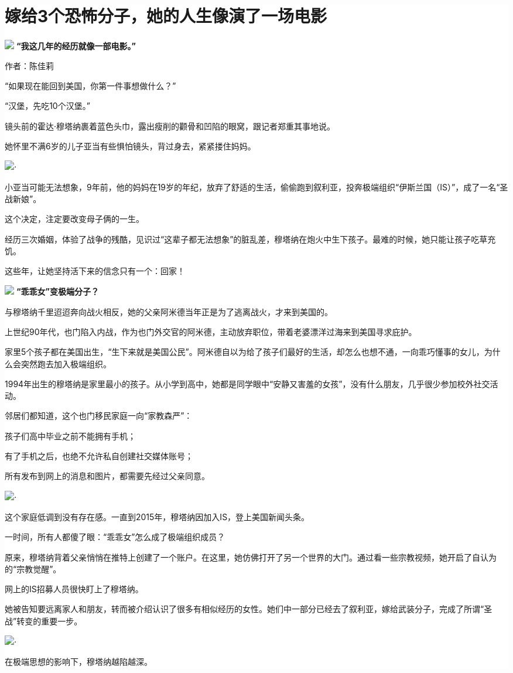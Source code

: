 # 嫁给3个恐怖分子，她的人生像演了一场电影

![](https://inews.gtimg.com/news_bt/OkxJ5KdHqp0cli8cBW8BsCNSfynivdLyhrzEQ112xuxv4AA/1000)
**“我这几年的经历就像一部电影。”**

作者：陈佳莉

“如果现在能回到美国，你第一件事想做什么？”

“汉堡，先吃10个汉堡。”

镜头前的霍达·穆塔纳裹着蓝色头巾，露出瘦削的颧骨和凹陷的眼窝，跟记者郑重其事地说。

她怀里不满6岁的儿子亚当有些惧怕镜头，背过身去，紧紧搂住妈妈。

![](https://inews.gtimg.com/news_bt/OKrJQqphZjLXK1BwqHyx3eHhqfgveq_c3heV5u95cvUwAAA/1000)_·_

小亚当可能无法想象，9年前，他的妈妈在19岁的年纪，放弃了舒适的生活，偷偷跑到叙利亚，投奔极端组织“伊斯兰国（IS）”，成了一名“圣战新娘”。

这个决定，注定要改变母子俩的一生。

经历三次婚姻，体验了战争的残酷，见识过“这辈子都无法想象”的脏乱差，穆塔纳在炮火中生下孩子。最难的时候，她只能让孩子吃草充饥。

这些年，让她坚持活下来的信念只有一个：回家！

![](https://inews.gtimg.com/news_bt/O1nn0x34GwjJrAIJYUTKAaGz4MD659e1oOqihqgTl4GU0AA/1000)
**“乖乖女”变极端分子？**

与穆塔纳千里迢迢奔向战火相反，她的父亲阿米德当年正是为了逃离战火，才来到美国的。

上世纪90年代，也门陷入内战，作为也门外交官的阿米德，主动放弃职位，带着老婆漂洋过海来到美国寻求庇护。

家里5个孩子都在美国出生，“生下来就是美国公民”。阿米德自以为给了孩子们最好的生活，却怎么也想不通，一向乖巧懂事的女儿，为什么会突然跑去加入极端组织。

1994年出生的穆塔纳是家里最小的孩子。从小学到高中，她都是同学眼中“安静又害羞的女孩”，没有什么朋友，几乎很少参加校外社交活动。

邻居们都知道，这个也门移民家庭一向“家教森严”：

孩子们高中毕业之前不能拥有手机；

有了手机之后，也绝不允许私自创建社交媒体账号；

所有发布到网上的消息和图片，都需要先经过父亲同意。

![](https://inews.gtimg.com/news_bt/O4AxO1qAqDnWxCyjmZju6bOmh7Zf9vYHf5zrbqUCAs0WUAA/1000)_·_

这个家庭低调到没有存在感。一直到2015年，穆塔纳因加入IS，登上美国新闻头条。

一时间，所有人都傻了眼：“乖乖女”怎么成了极端组织成员？

原来，穆塔纳背着父亲悄悄在推特上创建了一个账户。在这里，她仿佛打开了另一个世界的大门。通过看一些宗教视频，她开启了自认为的“宗教觉醒”。

网上的IS招募人员很快盯上了穆塔纳。

她被告知要远离家人和朋友，转而被介绍认识了很多有相似经历的女性。她们中一部分已经去了叙利亚，嫁给武装分子，完成了所谓“圣战”转变的重要一步。

![](https://inews.gtimg.com/news_bt/OYHwGRJOZ1EefzUbqMD9D63OPRLiIUzJDAuNrkW8cHr3YAA/1000)_·_

在极端思想的影响下，穆塔纳越陷越深。
